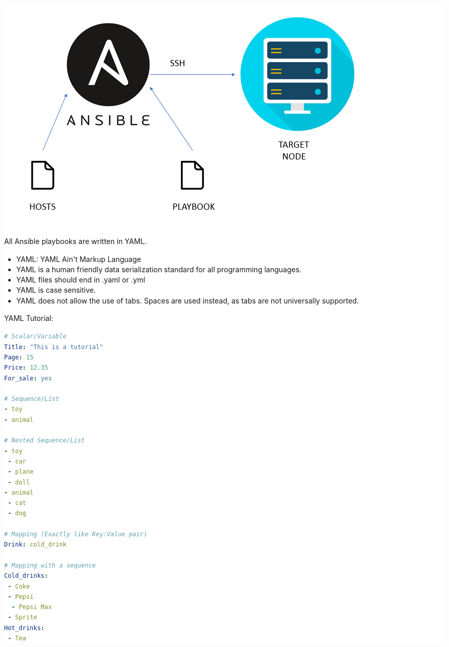 ![Ansible Playbook](Images/ansible-playbook.png)

All Ansible playbooks are written in YAML.
- YAML: YAML Ain't Markup Language
- YAML is a human friendly data serialization standard for all programming languages.
- YAML files should end in .yaml or .yml
- YAML is case sensitive.
- YAML does not allow the use of tabs. Spaces are used instead, as tabs are not universally supported.

YAML Tutorial:
```yaml
# Scalar/Variable
Title: "This is a tutorial"
Page: 15
Price: 12.35
For_sale: yes

# Sequence/List
- toy
- animal

# Nested Sequence/List
- toy
 - car
 - plane
 - doll
- animal
 - cat
 - dog 

# Mapping (Exactly like Key:Value pair)
Drink: cold_drink

# Mapping with a sequence
Cold_drinks:
 - Coke
 - Pepsi
  - Pepsi Max
 - Sprite
Hot_drinks:
 - Tea
```